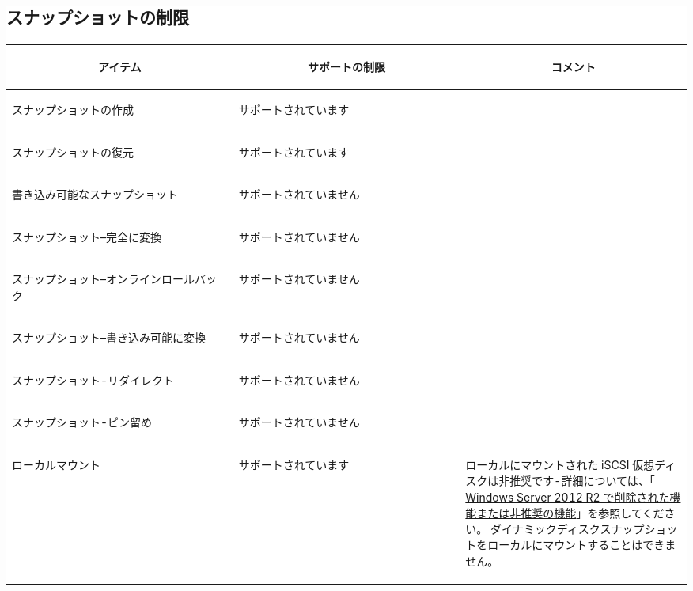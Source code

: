 ## <a name="snapshot-limits"></a>スナップショットの制限

<table>
<colgroup>
<col style="width: 33%" />
<col style="width: 33%" />
<col style="width: 33%" />
</colgroup>
<thead>
<tr class="header">
<th><p>アイテム</p></th>
<th><p>サポートの制限</p></th>
<th><p>コメント</p></th>
</tr>
</thead>
<tbody>
<tr class="odd">
<td><p>スナップショットの作成</p></td>
<td><p>サポートされています</p></td>
<td></td>
</tr>
<tr class="even">
<td><p>スナップショットの復元</p></td>
<td><p>サポートされています</p></td>
<td></td>
</tr>
<tr class="odd">
<td><p>書き込み可能なスナップショット</p></td>
<td><p>サポートされていません</p></td>
<td></td>
</tr>
<tr class="even">
<td><p>スナップショット–完全に変換</p></td>
<td><p>サポートされていません</p></td>
<td></td>
</tr>
<tr class="odd">
<td><p>スナップショット–オンラインロールバック</p></td>
<td><p>サポートされていません</p></td>
<td></td>
</tr>
<tr class="even">
<td><p>スナップショット–書き込み可能に変換</p></td>
<td><p>サポートされていません</p></td>
<td></td>
</tr>
<tr class="odd">
<td><p>スナップショット-リダイレクト</p></td>
<td><p>サポートされていません</p></td>
<td></td>
</tr>
<tr class="even">
<td><p>スナップショット-ピン留め</p></td>
<td><p>サポートされていません</p></td>
<td></td>
</tr>
<tr class="odd">
<td><p>ローカルマウント</p></td>
<td><p>サポートされています</p></td>
<td><p>ローカルにマウントされた iSCSI 仮想ディスクは非推奨です-詳細については、「 <a href="/previous-versions/windows/it-pro/windows-server-2012-R2-and-2012/dn303411(v=ws.11)">Windows Server 2012 R2 で削除された機能または非推奨の機能</a>」を参照してください。 ダイナミックディスクスナップショットをローカルにマウントすることはできません。</p></td>
</tr>